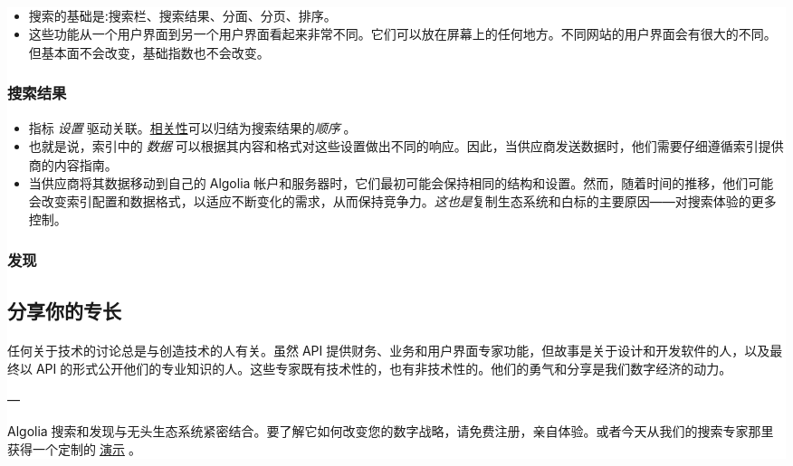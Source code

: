 *   搜索的基础是:搜索栏、搜索结果、分面、分页、排序。
*   这些功能从一个用户界面到另一个用户界面看起来非常不同。它们可以放在屏幕上的任何地方。不同网站的用户界面会有很大的不同。但基本面不会改变，基础指数也不会改变。

### [](#the-search-results)搜索结果

*   指标 *设置* 驱动关联。[相关性](https://www.algolia.com/doc/guides/managing-results/relevance-overview/in-depth/defining-relevance/)可以归结为搜索结果的*顺序* 。
*   也就是说，索引中的 *数据* 可以根据其内容和格式对这些设置做出不同的响应。因此，当供应商发送数据时，他们需要仔细遵循索引提供商的内容指南。
*   当供应商将其数据移动到自己的 Algolia 帐户和服务器时，它们最初可能会保持相同的结构和设置。然而，随着时间的推移，他们可能会改变索引配置和数据格式，以适应不断变化的需求，从而保持竞争力。*这也是*复制生态系统和白标的主要原因——对搜索体验的更多控制。

### [](#discovery)发现

## [](#sharing-your-expertise)分享你的专长

任何关于技术的讨论总是与创造技术的人有关。虽然 API 提供财务、业务和用户界面专家功能，但故事是关于设计和开发软件的人，以及最终以 API 的形式公开他们的专业知识的人。这些专家既有技术性的，也有非技术性的。他们的勇气和分享是我们数字经济的动力。

—

Algolia 搜索和发现与无头生态系统紧密结合。要了解它如何改变您的数字战略，请免费注册[](https://www.algolia.com/users/sign_up)，亲自体验。或者今天从我们的搜索专家那里获得一个定制的 [演示](https://www.algolia.com/demorequest/) 。